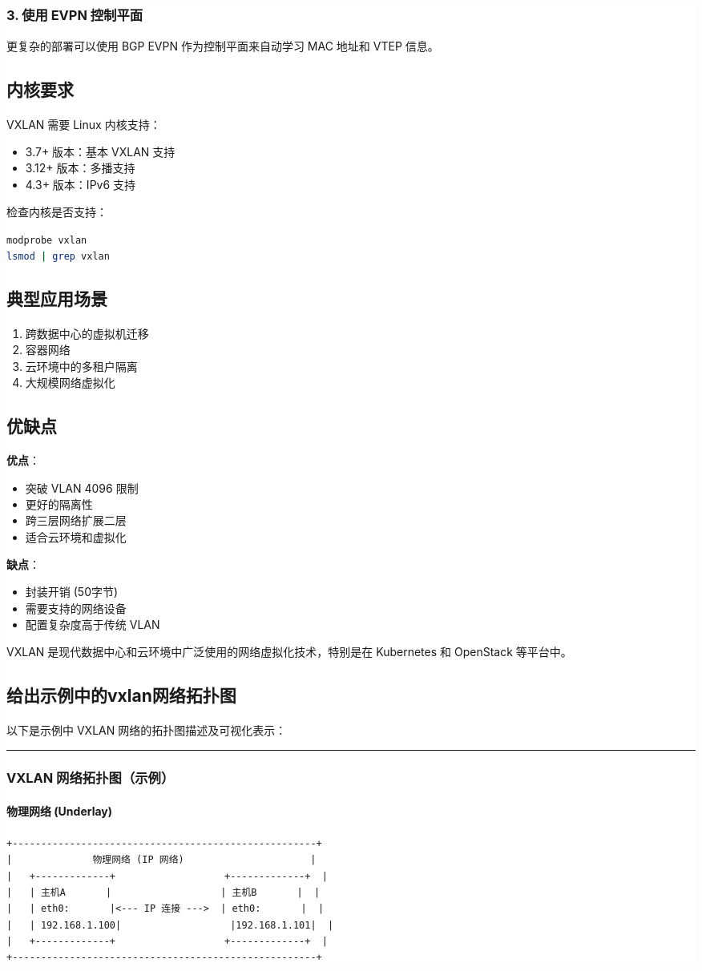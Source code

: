 ### 3. 使用 EVPN 控制平面

更复杂的部署可以使用 BGP EVPN 作为控制平面来自动学习 MAC 地址和 VTEP 信息。

## 内核要求

VXLAN 需要 Linux 内核支持：

- 3.7+ 版本：基本 VXLAN 支持
- 3.12+ 版本：多播支持
- 4.3+ 版本：IPv6 支持

检查内核是否支持：

```bash
modprobe vxlan
lsmod | grep vxlan
```

## 典型应用场景

1. 跨数据中心的虚拟机迁移
2. 容器网络
3. 云环境中的多租户隔离
4. 大规模网络虚拟化

## 优缺点

**优点**：

- 突破 VLAN 4096 限制
- 更好的隔离性
- 跨三层网络扩展二层
- 适合云环境和虚拟化

**缺点**：

- 封装开销 (50字节)
- 需要支持的网络设备
- 配置复杂度高于传统 VLAN

VXLAN 是现代数据中心和云环境中广泛使用的网络虚拟化技术，特别是在 Kubernetes 和 OpenStack 等平台中。

## 给出示例中的vxlan网络拓扑图

以下是示例中 VXLAN 网络的拓扑图描述及可视化表示：

---

### **VXLAN 网络拓扑图（示例）**

#### 物理网络 (Underlay)

```
+-----------------------------------------------------+
|              物理网络 (IP 网络)                      |
|   +-------------+                   +-------------+  |
|   | 主机A       |                   | 主机B       |  |
|   | eth0:       |<--- IP 连接 --->  | eth0:       |  |
|   | 192.168.1.100|                   |192.168.1.101|  |
|   +-------------+                   +-------------+  |
+-----------------------------------------------------+
```
